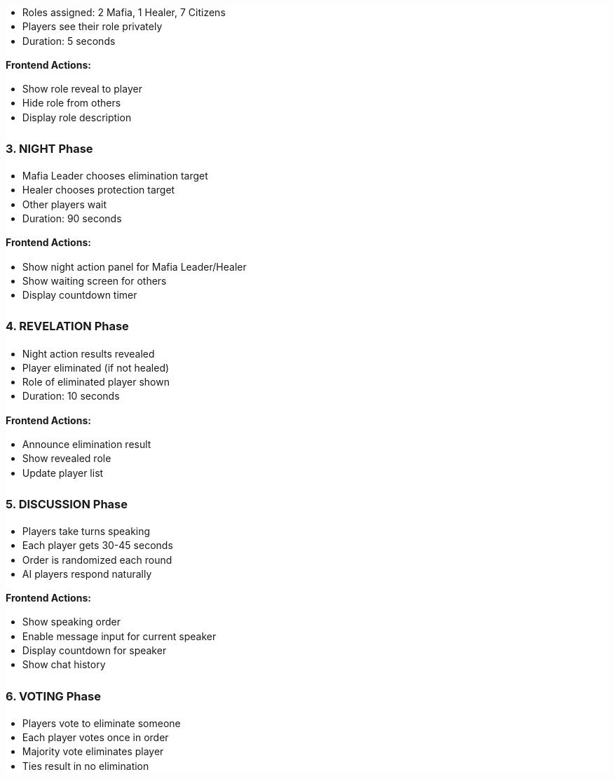 - Roles assigned: 2 Mafia, 1 Healer, 7 Citizens
- Players see their role privately
- Duration: 5 seconds

**Frontend Actions:**

- Show role reveal to player
- Hide role from others
- Display role description

### 3. NIGHT Phase

- Mafia Leader chooses elimination target
- Healer chooses protection target
- Other players wait
- Duration: 90 seconds

**Frontend Actions:**

- Show night action panel for Mafia Leader/Healer
- Show waiting screen for others
- Display countdown timer

### 4. REVELATION Phase

- Night action results revealed
- Player eliminated (if not healed)
- Role of eliminated player shown
- Duration: 10 seconds

**Frontend Actions:**

- Announce elimination result
- Show revealed role
- Update player list

### 5. DISCUSSION Phase

- Players take turns speaking
- Each player gets 30-45 seconds
- Order is randomized each round
- AI players respond naturally

**Frontend Actions:**

- Show speaking order
- Enable message input for current speaker
- Display countdown for speaker
- Show chat history

### 6. VOTING Phase

- Players vote to eliminate someone
- Each player votes once in order
- Majority vote eliminates player
- Ties result in no elimination
